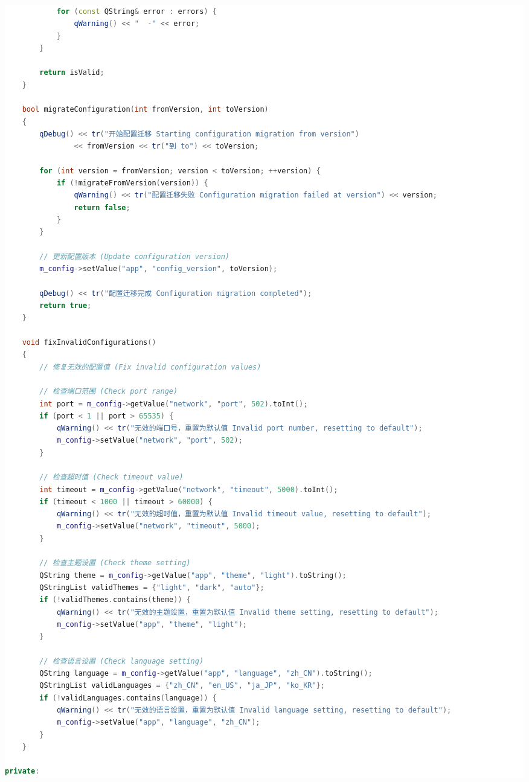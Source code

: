 ```cpp
            for (const QString& error : errors) {
                qWarning() << "  -" << error;
            }
        }
        
        return isValid;
    }
    
    bool migrateConfiguration(int fromVersion, int toVersion)
    {
        qDebug() << tr("开始配置迁移 Starting configuration migration from version") 
                << fromVersion << tr("到 to") << toVersion;
        
        for (int version = fromVersion; version < toVersion; ++version) {
            if (!migrateFromVersion(version)) {
                qWarning() << tr("配置迁移失败 Configuration migration failed at version") << version;
                return false;
            }
        }
        
        // 更新配置版本 (Update configuration version)
        m_config->setValue("app", "config_version", toVersion);
        
        qDebug() << tr("配置迁移完成 Configuration migration completed");
        return true;
    }
    
    void fixInvalidConfigurations()
    {
        // 修复无效的配置值 (Fix invalid configuration values)
        
        // 检查端口范围 (Check port range)
        int port = m_config->getValue("network", "port", 502).toInt();
        if (port < 1 || port > 65535) {
            qWarning() << tr("无效的端口号，重置为默认值 Invalid port number, resetting to default");
            m_config->setValue("network", "port", 502);
        }
        
        // 检查超时值 (Check timeout value)
        int timeout = m_config->getValue("network", "timeout", 5000).toInt();
        if (timeout < 1000 || timeout > 60000) {
            qWarning() << tr("无效的超时值，重置为默认值 Invalid timeout value, resetting to default");
            m_config->setValue("network", "timeout", 5000);
        }
        
        // 检查主题设置 (Check theme setting)
        QString theme = m_config->getValue("app", "theme", "light").toString();
        QStringList validThemes = {"light", "dark", "auto"};
        if (!validThemes.contains(theme)) {
            qWarning() << tr("无效的主题设置，重置为默认值 Invalid theme setting, resetting to default");
            m_config->setValue("app", "theme", "light");
        }
        
        // 检查语言设置 (Check language setting)
        QString language = m_config->getValue("app", "language", "zh_CN").toString();
        QStringList validLanguages = {"zh_CN", "en_US", "ja_JP", "ko_KR"};
        if (!validLanguages.contains(language)) {
            qWarning() << tr("无效的语言设置，重置为默认值 Invalid language setting, resetting to default");
            m_config->setValue("app", "language", "zh_CN");
        }
    }

private:
```
